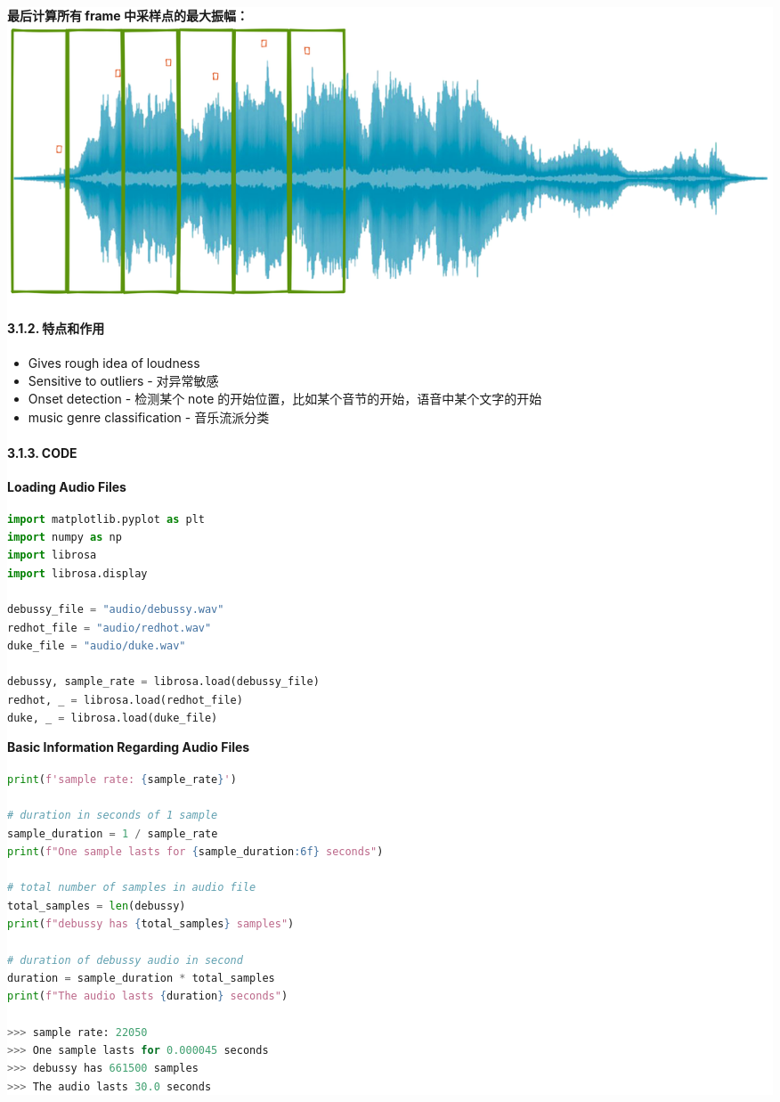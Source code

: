 **最后计算所有 frame 中采样点的最大振幅：**
![](imgs/2022_01_06-GuanyuHu-Audio_Signal_Processing/maxamplitude.svg)

#### 3.1.2. 特点和作用

- Gives rough idea of loudness
- Sensitive to outliers - 对异常敏感
- Onset detection - 检测某个 note 的开始位置，比如某个音节的开始，语音中某个文字的开始
- music genre classification - 音乐流派分类

#### 3.1.3. CODE

**Loading Audio Files**

```python
import matplotlib.pyplot as plt  
import numpy as np  
import librosa  
import librosa.display  
  
debussy_file = "audio/debussy.wav"  
redhot_file = "audio/redhot.wav"  
duke_file = "audio/duke.wav"  
  
debussy, sample_rate = librosa.load(debussy_file)  
redhot, _ = librosa.load(redhot_file)  
duke, _ = librosa.load(duke_file)
```

**Basic Information Regarding Audio Files**

```python
print(f'sample rate: {sample_rate}')  
  
# duration in seconds of 1 sample  
sample_duration = 1 / sample_rate  
print(f"One sample lasts for {sample_duration:6f} seconds")  
  
# total number of samples in audio file  
total_samples = len(debussy)  
print(f"debussy has {total_samples} samples")  
  
# duration of debussy audio in second  
duration = sample_duration * total_samples  
print(f"The audio lasts {duration} seconds")

>>> sample rate: 22050
>>> One sample lasts for 0.000045 seconds
>>> debussy has 661500 samples
>>> The audio lasts 30.0 seconds
```